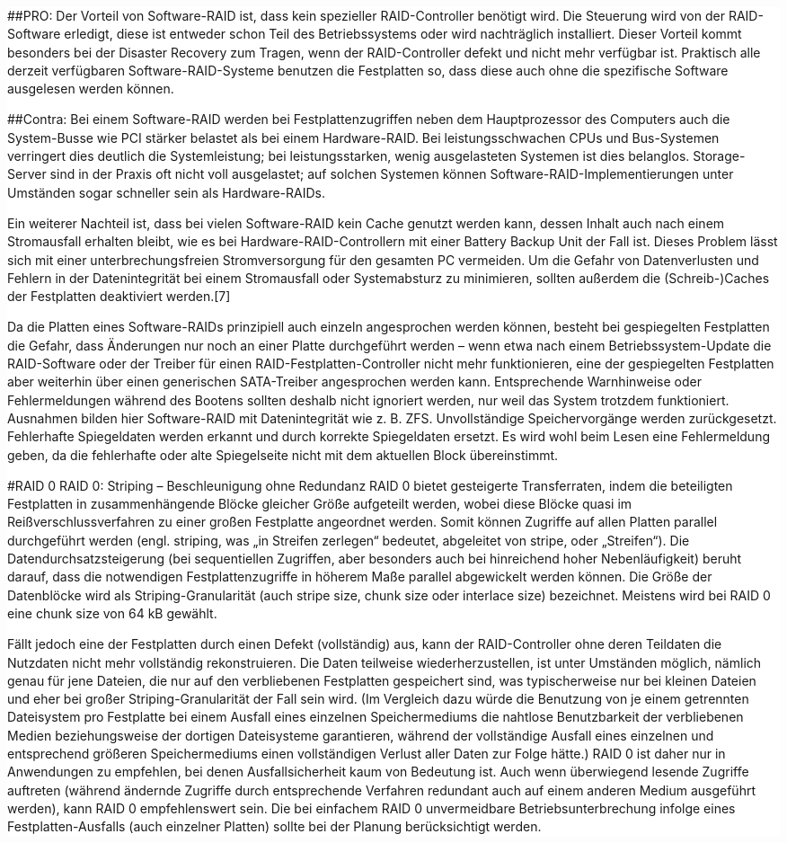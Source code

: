 ##PRO:
Der Vorteil von Software-RAID ist, dass kein spezieller RAID-Controller benötigt wird. Die Steuerung wird von der RAID-Software erledigt, diese ist entweder schon Teil des Betriebssystems oder wird nachträglich installiert. Dieser Vorteil kommt besonders bei der Disaster Recovery zum Tragen, wenn der RAID-Controller defekt und nicht mehr verfügbar ist. Praktisch alle derzeit verfügbaren Software-RAID-Systeme benutzen die Festplatten so, dass diese auch ohne die spezifische Software ausgelesen werden können.

##Contra:
Bei einem Software-RAID werden bei Festplattenzugriffen neben dem Hauptprozessor des Computers auch die System-Busse wie PCI stärker belastet als bei einem Hardware-RAID. Bei leistungsschwachen CPUs und Bus-Systemen verringert dies deutlich die Systemleistung; bei leistungsstarken, wenig ausgelasteten Systemen ist dies belanglos. Storage-Server sind in der Praxis oft nicht voll ausgelastet; auf solchen Systemen können Software-RAID-Implementierungen unter Umständen sogar schneller sein als Hardware-RAIDs.

Ein weiterer Nachteil ist, dass bei vielen Software-RAID kein Cache genutzt werden kann, dessen Inhalt auch nach einem Stromausfall erhalten bleibt, wie es bei Hardware-RAID-Controllern mit einer Battery Backup Unit der Fall ist. Dieses Problem lässt sich mit einer unterbrechungsfreien Stromversorgung für den gesamten PC vermeiden. Um die Gefahr von Datenverlusten und Fehlern in der Datenintegrität bei einem Stromausfall oder Systemabsturz zu minimieren, sollten außerdem die (Schreib-)Caches der Festplatten deaktiviert werden.[7]

Da die Platten eines Software-RAIDs prinzipiell auch einzeln angesprochen werden können, besteht bei gespiegelten Festplatten die Gefahr, dass Änderungen nur noch an einer Platte durchgeführt werden – wenn etwa nach einem Betriebssystem-Update die RAID-Software oder der Treiber für einen RAID-Festplatten-Controller nicht mehr funktionieren, eine der gespiegelten Festplatten aber weiterhin über einen generischen SATA-Treiber angesprochen werden kann. Entsprechende Warnhinweise oder Fehlermeldungen während des Bootens sollten deshalb nicht ignoriert werden, nur weil das System trotzdem funktioniert. Ausnahmen bilden hier Software-RAID mit Datenintegrität wie z. B. ZFS. Unvollständige Speichervorgänge werden zurückgesetzt. Fehlerhafte Spiegeldaten werden erkannt und durch korrekte Spiegeldaten ersetzt. Es wird wohl beim Lesen eine Fehlermeldung geben, da die fehlerhafte oder alte Spiegelseite nicht mit dem aktuellen Block übereinstimmt.

#RAID 0
RAID 0: Striping – Beschleunigung ohne Redundanz
RAID 0 bietet gesteigerte Transferraten, indem die beteiligten Festplatten in zusammenhängende Blöcke gleicher Größe aufgeteilt werden, wobei diese Blöcke quasi im Reißverschlussverfahren zu einer großen Festplatte angeordnet werden. Somit können Zugriffe auf allen Platten parallel durchgeführt werden (engl. striping, was „in Streifen zerlegen“ bedeutet, abgeleitet von stripe, oder „Streifen“). Die Datendurchsatzsteigerung (bei sequentiellen Zugriffen, aber besonders auch bei hinreichend hoher Nebenläufigkeit) beruht darauf, dass die notwendigen Festplattenzugriffe in höherem Maße parallel abgewickelt werden können. Die Größe der Datenblöcke wird als Striping-Granularität (auch stripe size, chunk size oder interlace size) bezeichnet. Meistens wird bei RAID 0 eine chunk size von 64 kB gewählt.

Fällt jedoch eine der Festplatten durch einen Defekt (vollständig) aus, kann der RAID-Controller ohne deren Teildaten die Nutzdaten nicht mehr vollständig rekonstruieren. Die Daten teilweise wiederherzustellen, ist unter Umständen möglich, nämlich genau für jene Dateien, die nur auf den verbliebenen Festplatten gespeichert sind, was typischerweise nur bei kleinen Dateien und eher bei großer Striping-Granularität der Fall sein wird. (Im Vergleich dazu würde die Benutzung von je einem getrennten Dateisystem pro Festplatte bei einem Ausfall eines einzelnen Speichermediums die nahtlose Benutzbarkeit der verbliebenen Medien beziehungsweise der dortigen Dateisysteme garantieren, während der vollständige Ausfall eines einzelnen und entsprechend größeren Speichermediums einen vollständigen Verlust aller Daten zur Folge hätte.) RAID 0 ist daher nur in Anwendungen zu empfehlen, bei denen Ausfallsicherheit kaum von Bedeutung ist. Auch wenn überwiegend lesende Zugriffe auftreten (während ändernde Zugriffe durch entsprechende Verfahren redundant auch auf einem anderen Medium ausgeführt werden), kann RAID 0 empfehlenswert sein. Die bei einfachem RAID 0 unvermeidbare Betriebsunterbrechung infolge eines Festplatten-Ausfalls (auch einzelner Platten) sollte bei der Planung berücksichtigt werden.
